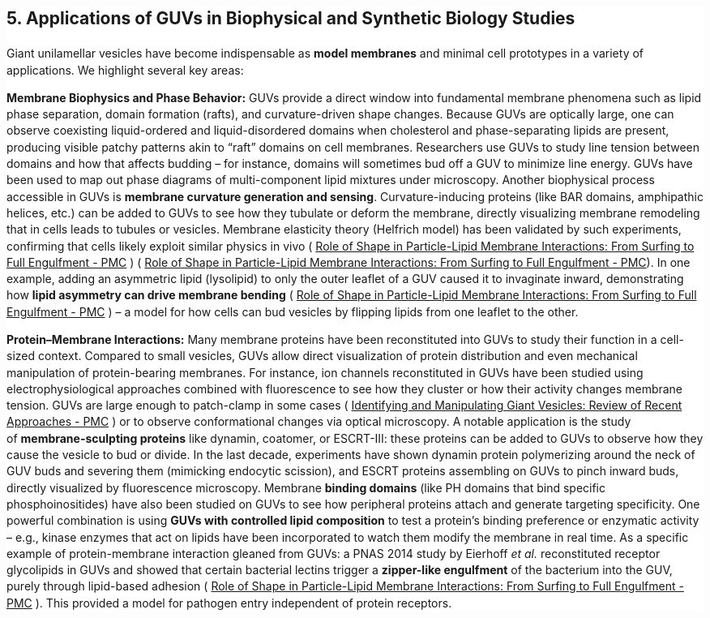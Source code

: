 ## 5. Applications of GUVs in Biophysical and Synthetic Biology Studies

Giant unilamellar vesicles have become indispensable as **model membranes** and minimal cell prototypes in a variety of applications. We highlight several key areas:

**Membrane Biophysics and Phase Behavior:** GUVs provide a direct window into fundamental membrane phenomena such as lipid phase separation, domain formation (rafts), and curvature-driven shape changes. Because GUVs are optically large, one can observe coexisting liquid-ordered and liquid-disordered domains when cholesterol and phase-separating lipids are present, producing visible patchy patterns akin to “raft” domains on cell membranes. Researchers use GUVs to study line tension between domains and how that affects budding – for instance, domains will sometimes bud off a GUV to minimize line energy. GUVs have been used to map out phase diagrams of multi-component lipid mixtures under microscopy. Another biophysical process accessible in GUVs is **membrane curvature generation and sensing**. Curvature-inducing proteins (like BAR domains, amphipathic helices, etc.) can be added to GUVs to see how they tubulate or deform the membrane, directly visualizing membrane remodeling that in cells leads to tubules or vesicles. Membrane elasticity theory (Helfrich model) has been validated by such experiments, confirming that cells likely exploit similar physics in vivo ( [Role of Shape in Particle-Lipid Membrane Interactions: From Surfing to Full Engulfment - PMC](https://pmc.ncbi.nlm.nih.gov/articles/PMC11025115/#:~:text=,8.%20%5BDOI%5D%20%5BPMC%20free%20article) ) ( [Role of Shape in Particle-Lipid Membrane Interactions: From Surfing to Full Engulfment - PMC](https://pmc.ncbi.nlm.nih.gov/articles/PMC11025115/#:~:text=5,Dutto%20A)). In one example, adding an asymmetric lipid (lysolipid) to only the outer leaflet of a GUV caused it to invaginate inward, demonstrating how **lipid asymmetry can drive membrane bending** ( [Role of Shape in Particle-Lipid Membrane Interactions: From Surfing to Full Engulfment - PMC](https://pmc.ncbi.nlm.nih.gov/articles/PMC11025115/#:~:text=18.%20%20Agudo,Thermal%20fluctuations%20of) ) – a model for how cells can bud vesicles by flipping lipids from one leaflet to the other.

**Protein–Membrane Interactions:** Many membrane proteins have been reconstituted into GUVs to study their function in a cell-sized context. Compared to small vesicles, GUVs allow direct visualization of protein distribution and even mechanical manipulation of protein-bearing membranes. For instance, ion channels reconstituted in GUVs have been studied using electrophysiological approaches combined with fluorescence to see how they cluster or how their activity changes membrane tension. GUVs are large enough to patch-clamp in some cases ( [Identifying and Manipulating Giant Vesicles: Review of Recent Approaches - PMC](https://pmc.ncbi.nlm.nih.gov/articles/PMC9144095/#:~:text=this%20is%20that%20conventional%20preparation,apparatus%20for) ) or to observe conformational changes via optical microscopy. A notable application is the study of **membrane-sculpting proteins** like dynamin, coatomer, or ESCRT-III: these proteins can be added to GUVs to observe how they cause the vesicle to bud or divide. In the last decade, experiments have shown dynamin protein polymerizing around the neck of GUV buds and severing them (mimicking endocytic scission), and ESCRT proteins assembling on GUVs to pinch inward buds, directly visualized by fluorescence microscopy. Membrane **binding domains** (like PH domains that bind specific phosphoinositides) have also been studied on GUVs to see how peripheral proteins attach and generate targeting specificity. One powerful combination is using **GUVs with controlled lipid composition** to test a protein’s binding preference or enzymatic activity – e.g., kinase enzymes that act on lipids have been incorporated to watch them modify the membrane in real time. As a specific example of protein-membrane interaction gleaned from GUVs: a PNAS 2014 study by Eierhoff _et al._ reconstituted receptor glycolipids in GUVs and showed that certain bacterial lectins trigger a **zipper-like engulfment** of the bacterium into the GUV, purely through lipid-based adhesion ( [Role of Shape in Particle-Lipid Membrane Interactions: From Surfing to Full Engulfment - PMC](https://pmc.ncbi.nlm.nih.gov/articles/PMC11025115/#:~:text=10,126%20Google) ). This provided a model for pathogen entry independent of protein receptors.

